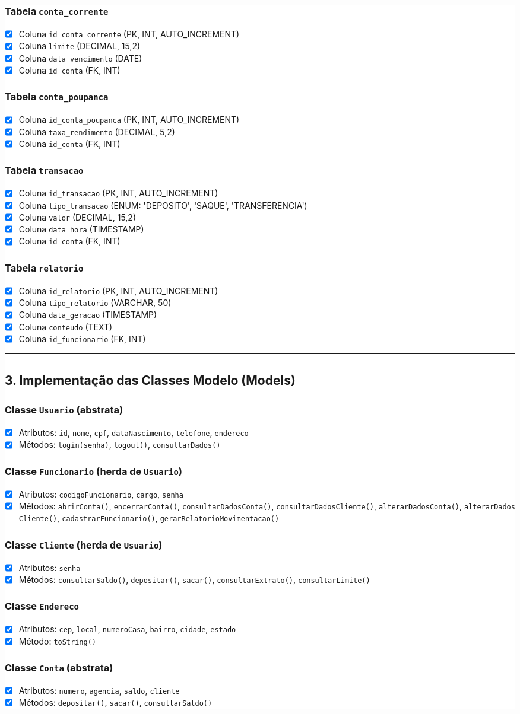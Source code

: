 ### Tabela `conta_corrente`
- [x] Coluna `id_conta_corrente` (PK, INT, AUTO_INCREMENT)
- [x] Coluna `limite` (DECIMAL, 15,2)
- [x] Coluna `data_vencimento` (DATE)
- [x] Coluna `id_conta` (FK, INT)

### Tabela `conta_poupanca`
- [x] Coluna `id_conta_poupanca` (PK, INT, AUTO_INCREMENT)
- [x] Coluna `taxa_rendimento` (DECIMAL, 5,2)
- [x] Coluna `id_conta` (FK, INT)

### Tabela `transacao`
- [x] Coluna `id_transacao` (PK, INT, AUTO_INCREMENT)
- [x] Coluna `tipo_transacao` (ENUM: 'DEPOSITO', 'SAQUE', 'TRANSFERENCIA')
- [x] Coluna `valor` (DECIMAL, 15,2)
- [x] Coluna `data_hora` (TIMESTAMP)
- [x] Coluna `id_conta` (FK, INT)

### Tabela `relatorio`
- [x] Coluna `id_relatorio` (PK, INT, AUTO_INCREMENT)
- [x] Coluna `tipo_relatorio` (VARCHAR, 50)
- [x] Coluna `data_geracao` (TIMESTAMP)
- [x] Coluna `conteudo` (TEXT)
- [x] Coluna `id_funcionario` (FK, INT)

---

## 3. Implementação das Classes Modelo (Models)
### Classe `Usuario` (abstrata)
- [x] Atributos: `id`, `nome`, `cpf`, `dataNascimento`, `telefone`, `endereco`
- [x] Métodos: `login(senha)`, `logout()`, `consultarDados()`

### Classe `Funcionario` (herda de `Usuario`)
- [x] Atributos: `codigoFuncionario`, `cargo`, `senha`
- [x] Métodos: `abrirConta()`, `encerrarConta()`, `consultarDadosConta()`, `consultarDadosCliente()`, `alterarDadosConta()`, `alterarDadosCliente()`, `cadastrarFuncionario()`, `gerarRelatorioMovimentacao()`

### Classe `Cliente` (herda de `Usuario`)
- [x] Atributos: `senha`
- [x] Métodos: `consultarSaldo()`, `depositar()`, `sacar()`, `consultarExtrato()`, `consultarLimite()`

### Classe `Endereco`
- [x] Atributos: `cep`, `local`, `numeroCasa`, `bairro`, `cidade`, `estado`
- [x] Método: `toString()`

### Classe `Conta` (abstrata)
- [x] Atributos: `numero`, `agencia`, `saldo`, `cliente`
- [x] Métodos: `depositar()`, `sacar()`, `consultarSaldo()`
